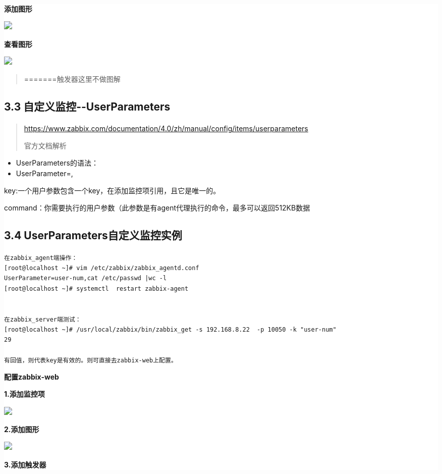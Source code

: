 **添加图形**

![](https://raw.githubusercontent.com/wss434631143/picgo/master/img/20190509210310.png)

**查看图形**

![](https://raw.githubusercontent.com/wss434631143/picgo/master/img/20190509210322.png)

> =======触发器这里不做图解

## 3.3 自定义监控--UserParameters



> https://www.zabbix.com/documentation/4.0/zh/manual/config/items/userparameters
>
> 官方文档解析

- UserParameters的语法：
- UserParameter=<key>,<command>

key:一个用户参数包含一个key，在添加监控项引用，且它是唯一的。

command：你需要执行的用户参数（此参数是有agent代理执行的命令，最多可以返回512KB数据

## 3.4 UserParameters自定义监控实例

```
在zabbix_agent端操作：
[root@localhost ~]# vim /etc/zabbix/zabbix_agentd.conf 
UserParameter=user-num,cat /etc/passwd |wc -l
[root@localhost ~]# systemctl  restart zabbix-agent


在zabbix_server端测试：
[root@localhost ~]# /usr/local/zabbix/bin/zabbix_get -s 192.168.8.22  -p 10050 -k "user-num"
29

有回值，则代表key是有效的。则可直接去zabbix-web上配置。
```

**配置zabbix-web**



**1.添加监控项**

![](https://raw.githubusercontent.com/wss434631143/picgo/master/img/20190509210409.png)



**2.添加图形**

![](https://raw.githubusercontent.com/wss434631143/picgo/master/img/20190509210422.png)



**3.添加触发器**
